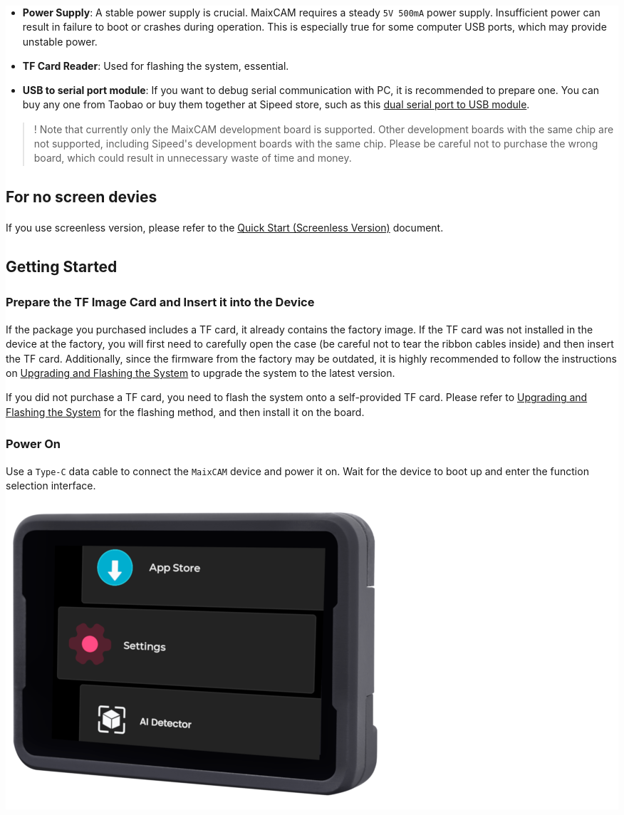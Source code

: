 * **Power Supply**: A stable power supply is crucial. MaixCAM requires a steady `5V 500mA` power supply. Insufficient power can result in failure to boot or crashes during operation. This is especially true for some computer USB ports, which may provide unstable power.

* **TF Card Reader**: Used for flashing the system, essential.

* **USB to serial port module**: If you want to debug serial communication with PC, it is recommended to prepare one. You can buy any one from Taobao or buy them together at Sipeed store, such as this [dual serial port to USB module](https://item.taobao.com/item.htm?spm=a1z10.5-c-s.w4002-24984936573.13.73cc59d6AkB9bS&id=610365562537).

>! Note that currently only the MaixCAM development board is supported. Other development boards with the same chip are not supported, including Sipeed's development boards with the same chip. Please be careful not to purchase the wrong board, which could result in unnecessary waste of time and money.

## For no screen devies

If you use screenless version, please refer to the [Quick Start (Screenless Version)](./README_no_screen.md) document.


## Getting Started

### Prepare the TF Image Card and Insert it into the Device

If the package you purchased includes a TF card, it already contains the factory image. If the TF card was not installed in the device at the factory, you will first need to carefully open the case (be careful not to tear the ribbon cables inside) and then insert the TF card. Additionally, since the firmware from the factory may be outdated, it is highly recommended to follow the instructions on [Upgrading and Flashing the System](./basic/os.md) to upgrade the system to the latest version.

If you did not purchase a TF card, you need to flash the system onto a self-provided TF card. Please refer to [Upgrading and Flashing the System](./basic/os.md) for the flashing method, and then install it on the board.

### Power On

Use a `Type-C` data cable to connect the `MaixCAM` device and power it on. Wait for the device to boot up and enter the function selection interface.

![maixcam_font](../../static/image/maixcam_font.png)
